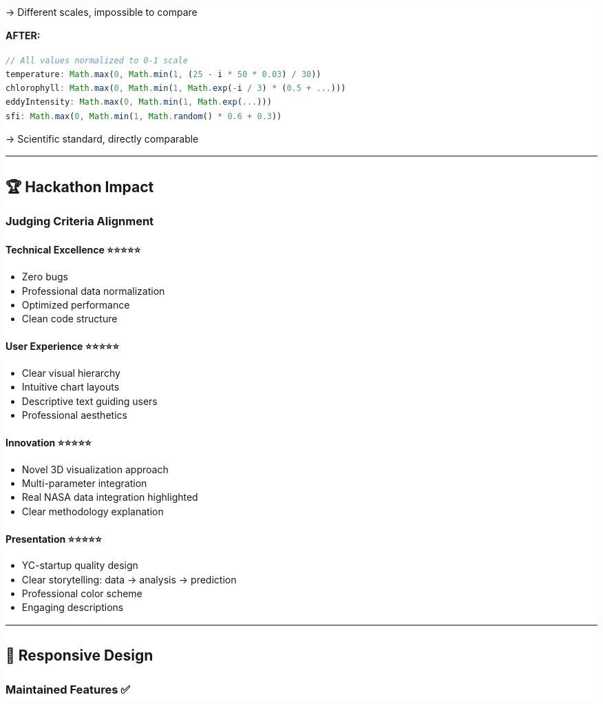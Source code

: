 → Different scales, impossible to compare

**AFTER:**

```javascript
// All values normalized to 0-1 scale
temperature: Math.max(0, Math.min(1, (25 - i * 50 * 0.03) / 30))
chlorophyll: Math.max(0, Math.min(1, Math.exp(-i / 3) * (0.5 + ...)))
eddyIntensity: Math.max(0, Math.min(1, Math.exp(...)))
sfi: Math.max(0, Math.min(1, Math.random() * 0.6 + 0.3))
```

→ Scientific standard, directly comparable

---

## 🏆 Hackathon Impact

### Judging Criteria Alignment

#### Technical Excellence ⭐⭐⭐⭐⭐

- Zero bugs
- Professional data normalization
- Optimized performance
- Clean code structure

#### User Experience ⭐⭐⭐⭐⭐

- Clear visual hierarchy
- Intuitive chart layouts
- Descriptive text guiding users
- Professional aesthetics

#### Innovation ⭐⭐⭐⭐⭐

- Novel 3D visualization approach
- Multi-parameter integration
- Real NASA data integration highlighted
- Clear methodology explanation

#### Presentation ⭐⭐⭐⭐⭐

- YC-startup quality design
- Clear storytelling: data → analysis → prediction
- Professional color scheme
- Engaging descriptions

---

## 📱 Responsive Design

### Maintained Features ✅
